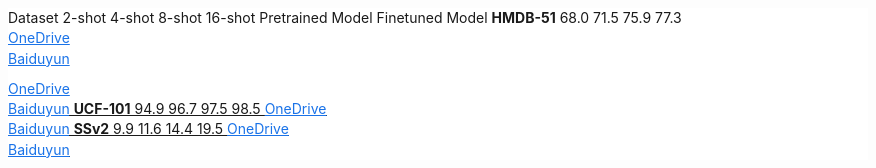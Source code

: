   <thead style="background-color: #f6f6f6;">
    <tr>
      <th style="padding: 10px; text-align: center; border: 1px solid #ddd;">Dataset</th>
      <th style="padding: 10px; text-align: center; border: 1px solid #ddd;">2-shot</th>
      <th style="padding: 10px; text-align: center; border: 1px solid #ddd;">4-shot</th>
      <th style="padding: 10px; text-align: center; border: 1px solid #ddd;">8-shot</th>
      <th style="padding: 10px; text-align: center; border: 1px solid #ddd;">16-shot</th>
      <th style="padding: 10px; text-align: center; border: 1px solid #ddd;">Pretrained Model</th>
      <th style="padding: 10px; text-align: center; border: 1px solid #ddd;">Finetuned Model</th>
    </tr>
  </thead>
  <tbody>
    <tr>
      <td style="text-align: center; padding: 10px; border: 1px solid #ddd;"><strong>HMDB-51</strong></td>
      <td style="text-align: center; padding: 10px; border: 1px solid #ddd;">68.0</td>
      <td style="text-align: center; padding: 10px; border: 1px solid #ddd;">71.5</td>
      <td style="text-align: center; padding: 10px; border: 1px solid #ddd;">75.9</td>
      <td style="text-align: center; padding: 10px; border: 1px solid #ddd;">77.3</td>
           <td rowspan="3" style="text-align: center; vertical-align: middle; padding: 10px; border: 1px solid #ddd;">
        <div style="margin-bottom: 10px;">
          <a href="https://maildluteducn-my.sharepoint.com/:u:/g/personal/longfei121_mail_dlut_edu_cn/ESnsy7kV3xZMlNDbbpmG420BvnI3gFXrnp4EfeBtDOztsA?e=wQtzDf" target="_blank" style="color: #1a73e8; text-decoration: none;"><u>OneDrive</u></a><br>
          <a href="https://pan.baidu.com/s/10khYaB67RQnNY9GLfcugSA?pwd=7vtm" target="_blank" style="color: #1a73e8; text-decoration: none;"><u>Baiduyun</u></a>
        </div>
      </td>
      <td style="text-align: center; padding: 10px; border: 1px solid #ddd;">
        <a href="https://maildluteducn-my.sharepoint.com/:u:/g/personal/longfei121_mail_dlut_edu_cn/EVJtf6IH4n1Ds8Wvq0lYtIkBdMyUXsSPLjuyx2NmnEX2Sg?e=Te6A8g" target="_blank" style="color: #1a73e8; text-decoration: none;"><u>OneDrive<u></a> <br>
        <a href="https://pan.baidu.com/s/1_U3Vw0AOaWAMt1fCtEf4kQ?pwd=sgbe" target="_blank" style="color: #1a73e8; text-decoration: none;"><u>Baiduyun<u></a>
      </td>
    </tr>
    <tr>
      <td style="text-align: center; padding: 10px; border: 1px solid #ddd;"><strong>UCF-101</strong></td>
      <td style="text-align: center; padding: 10px; border: 1px solid #ddd;">94.9</td>
      <td style="text-align: center; padding: 10px; border: 1px solid #ddd;">96.7</td>
      <td style="text-align: center; padding: 10px; border: 1px solid #ddd;">97.5</td>
      <td style="text-align: center; padding: 10px; border: 1px solid #ddd;">98.5</td>
      <td style="text-align: center; padding: 10px; border: 1px solid #ddd;">
        <a href="https://maildluteducn-my.sharepoint.com/:u:/g/personal/longfei121_mail_dlut_edu_cn/ESfPds1Tsd5EhvLXj_euzhkBWb6DDJGXM3OMMNi_2lXnog?e=oamAjk" target="_blank" style="color: #1a73e8; text-decoration: none;"><u>OneDrive<u></a> <br>
        <a href="https://pan.baidu.com/s/1-C7QqyAvPmC_OKi_ut_Axw?pwd=cais" target="_blank" style="color: #1a73e8; text-decoration: none;"><u>Baiduyun<u></a>
      </td>
    </tr>
    <tr>
      <td style="text-align: center; padding: 10px; border: 1px solid #ddd;"><strong>SSv2</strong></td>
      <td style="text-align: center; padding: 10px; border: 1px solid #ddd;">9.9</td>
      <td style="text-align: center; padding: 10px; border: 1px solid #ddd;">11.6</td>
      <td style="text-align: center; padding: 10px; border: 1px solid #ddd;">14.4</td>
      <td style="text-align: center; padding: 10px; border: 1px solid #ddd;">19.5</td>
      <td style="text-align: center; padding: 10px; border: 1px solid #ddd;">
        <a href="https://maildluteducn-my.sharepoint.com/:u:/g/personal/longfei121_mail_dlut_edu_cn/EaUth8YTawVBk7vzWgV7xKEB9Sn0qHa5BWocwt5pBvf_GA?e=OH3pOi" target="_blank" style="color: #1a73e8; text-decoration: none;"><u>OneDrive<u></a> <br>
        <a href="https://pan.baidu.com/s/11XfpB1neGLQv5JwLO8ug1g?pwd=e3gq" target="_blank" style="color: #1a73e8; text-decoration: none;"><u>Baiduyun<u></a>